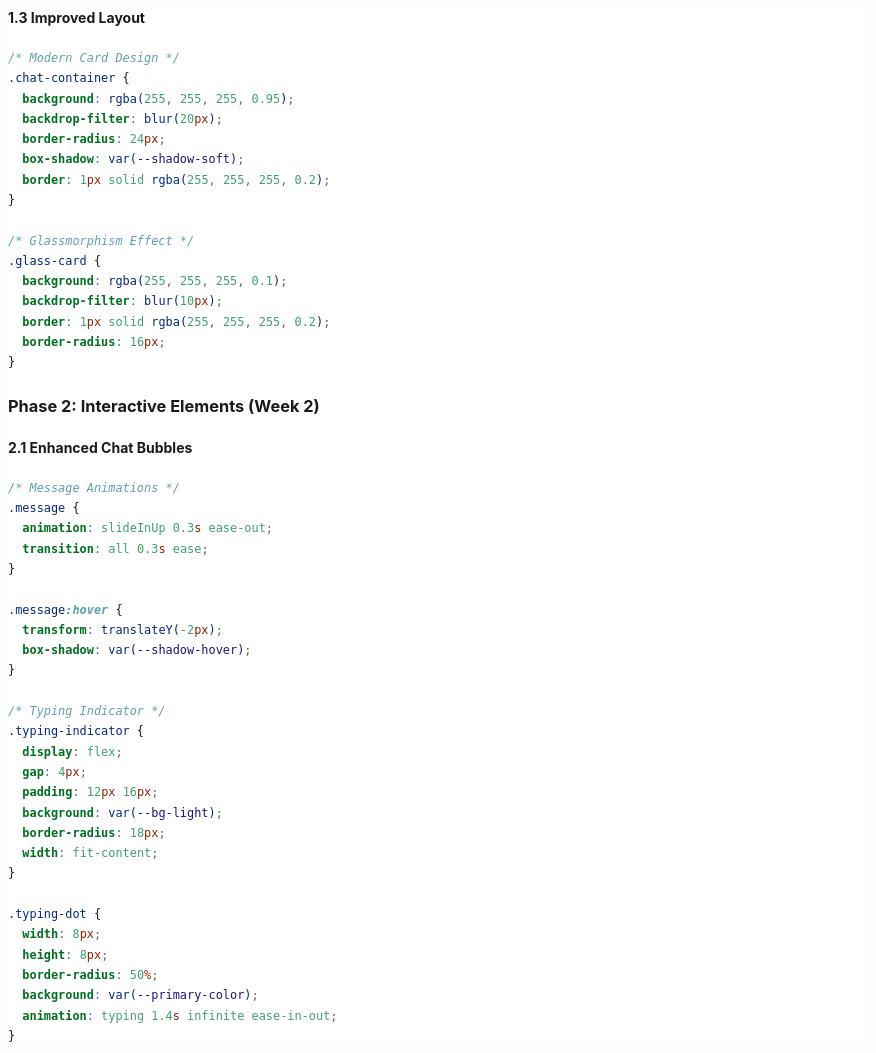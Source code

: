 #### 1.3 Improved Layout
```css
/* Modern Card Design */
.chat-container {
  background: rgba(255, 255, 255, 0.95);
  backdrop-filter: blur(20px);
  border-radius: 24px;
  box-shadow: var(--shadow-soft);
  border: 1px solid rgba(255, 255, 255, 0.2);
}

/* Glassmorphism Effect */
.glass-card {
  background: rgba(255, 255, 255, 0.1);
  backdrop-filter: blur(10px);
  border: 1px solid rgba(255, 255, 255, 0.2);
  border-radius: 16px;
}
```

### Phase 2: Interactive Elements (Week 2)

#### 2.1 Enhanced Chat Bubbles
```css
/* Message Animations */
.message {
  animation: slideInUp 0.3s ease-out;
  transition: all 0.3s ease;
}

.message:hover {
  transform: translateY(-2px);
  box-shadow: var(--shadow-hover);
}

/* Typing Indicator */
.typing-indicator {
  display: flex;
  gap: 4px;
  padding: 12px 16px;
  background: var(--bg-light);
  border-radius: 18px;
  width: fit-content;
}

.typing-dot {
  width: 8px;
  height: 8px;
  border-radius: 50%;
  background: var(--primary-color);
  animation: typing 1.4s infinite ease-in-out;
}
```
